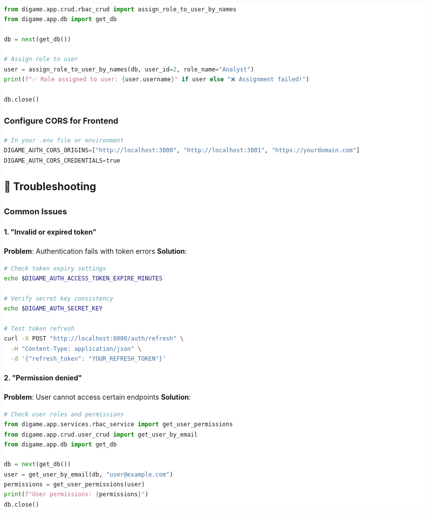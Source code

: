 ```python
from digame.app.crud.rbac_crud import assign_role_to_user_by_names
from digame.app.db import get_db

db = next(get_db())

# Assign role to user
user = assign_role_to_user_by_names(db, user_id=2, role_name="Analyst")
print(f"✅ Role assigned to user: {user.username}" if user else "❌ Assignment failed!")

db.close()
```

### Configure CORS for Frontend

```python
# In your .env file or environment
DIGAME_AUTH_CORS_ORIGINS=["http://localhost:3000", "http://localhost:3001", "https://yourdomain.com"]
DIGAME_AUTH_CORS_CREDENTIALS=true
```

## 🐛 Troubleshooting

### Common Issues

#### 1. "Invalid or expired token"
**Problem**: Authentication fails with token errors
**Solution**:
```bash
# Check token expiry settings
echo $DIGAME_AUTH_ACCESS_TOKEN_EXPIRE_MINUTES

# Verify secret key consistency
echo $DIGAME_AUTH_SECRET_KEY

# Test token refresh
curl -X POST "http://localhost:8000/auth/refresh" \
  -H "Content-Type: application/json" \
  -d '{"refresh_token": "YOUR_REFRESH_TOKEN"}'
```

#### 2. "Permission denied"
**Problem**: User cannot access certain endpoints
**Solution**:
```python
# Check user roles and permissions
from digame.app.services.rbac_service import get_user_permissions
from digame.app.crud.user_crud import get_user_by_email
from digame.app.db import get_db

db = next(get_db())
user = get_user_by_email(db, "user@example.com")
permissions = get_user_permissions(user)
print(f"User permissions: {permissions}")
db.close()
```
